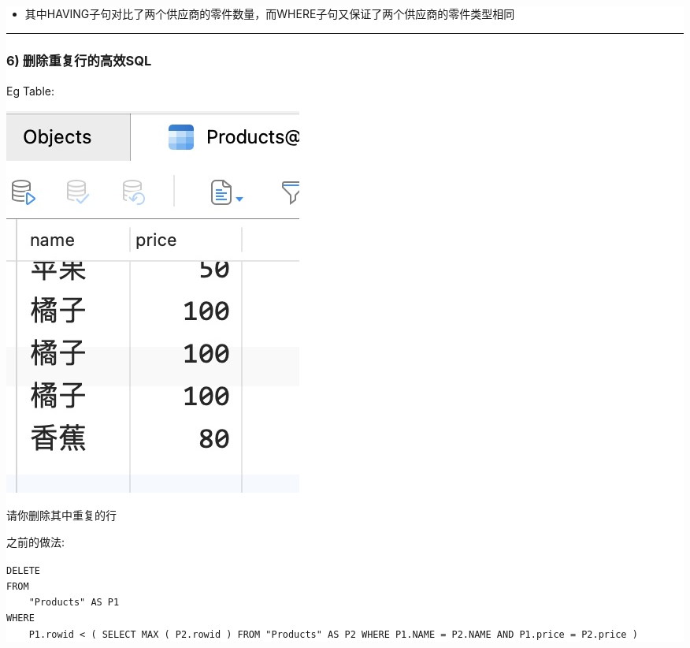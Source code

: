 - 其中HAVING子句对比了两个供应商的零件数量，而WHERE子句又保证了两个供应商的零件类型相同

<hr>













### 6) 删除重复行的高效SQL

Eg Table:

![Xnip2022-04-03_17-50-27](../SQL.assets/Xnip2022-04-03_17-50-27.jpg)

请你删除其中重复的行



之前的做法:

```postgresql
DELETE 
FROM
	"Products" AS P1 
WHERE
	P1.rowid < ( SELECT MAX ( P2.rowid ) FROM "Products" AS P2 WHERE P1.NAME = P2.NAME AND P1.price = P2.price )
```
